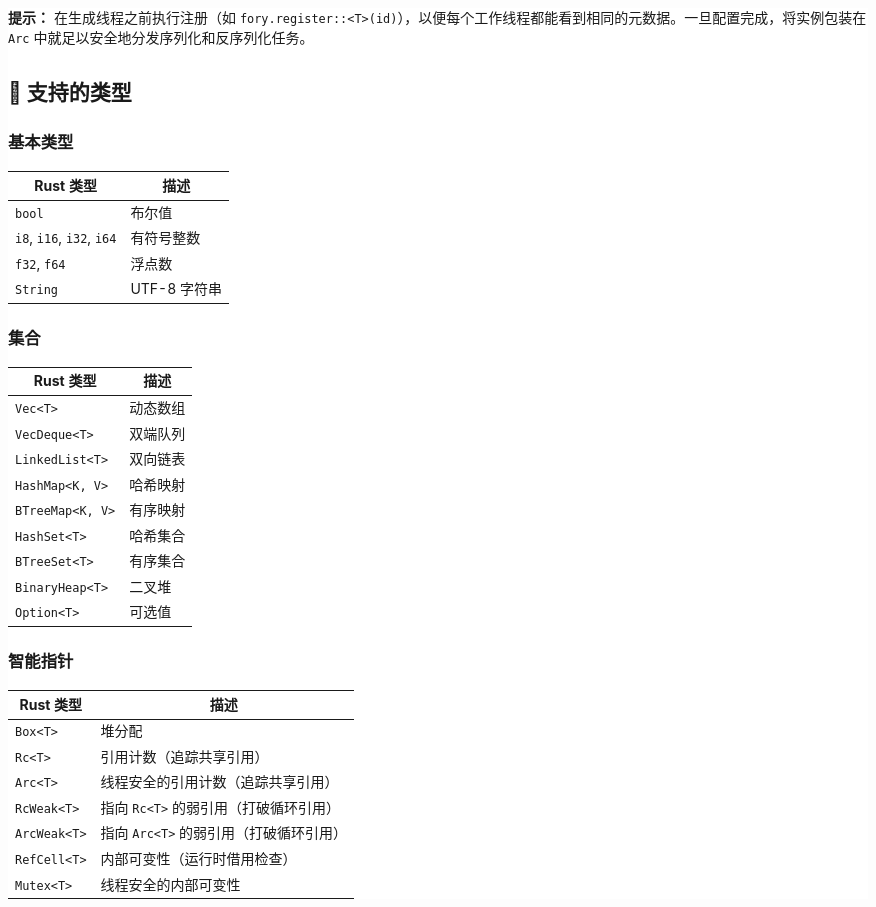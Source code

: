 **提示：** 在生成线程之前执行注册（如 `fory.register::<T>(id)`），以便每个工作线程都能看到相同的元数据。一旦配置完成，将实例包装在 `Arc` 中就足以安全地分发序列化和反序列化任务。

## 🔧 支持的类型

### 基本类型

| Rust 类型                 | 描述         |
| ------------------------- | ------------ |
| `bool`                    | 布尔值       |
| `i8`, `i16`, `i32`, `i64` | 有符号整数   |
| `f32`, `f64`              | 浮点数       |
| `String`                  | UTF-8 字符串 |

### 集合

| Rust 类型        | 描述     |
| ---------------- | -------- |
| `Vec<T>`         | 动态数组 |
| `VecDeque<T>`    | 双端队列 |
| `LinkedList<T>`  | 双向链表 |
| `HashMap<K, V>`  | 哈希映射 |
| `BTreeMap<K, V>` | 有序映射 |
| `HashSet<T>`     | 哈希集合 |
| `BTreeSet<T>`    | 有序集合 |
| `BinaryHeap<T>`  | 二叉堆   |
| `Option<T>`      | 可选值   |

### 智能指针

| Rust 类型    | 描述                                   |
| ------------ | -------------------------------------- |
| `Box<T>`     | 堆分配                                 |
| `Rc<T>`      | 引用计数（追踪共享引用）               |
| `Arc<T>`     | 线程安全的引用计数（追踪共享引用）     |
| `RcWeak<T>`  | 指向 `Rc<T>` 的弱引用（打破循环引用）  |
| `ArcWeak<T>` | 指向 `Arc<T>` 的弱引用（打破循环引用） |
| `RefCell<T>` | 内部可变性（运行时借用检查）           |
| `Mutex<T>`   | 线程安全的内部可变性                   |
